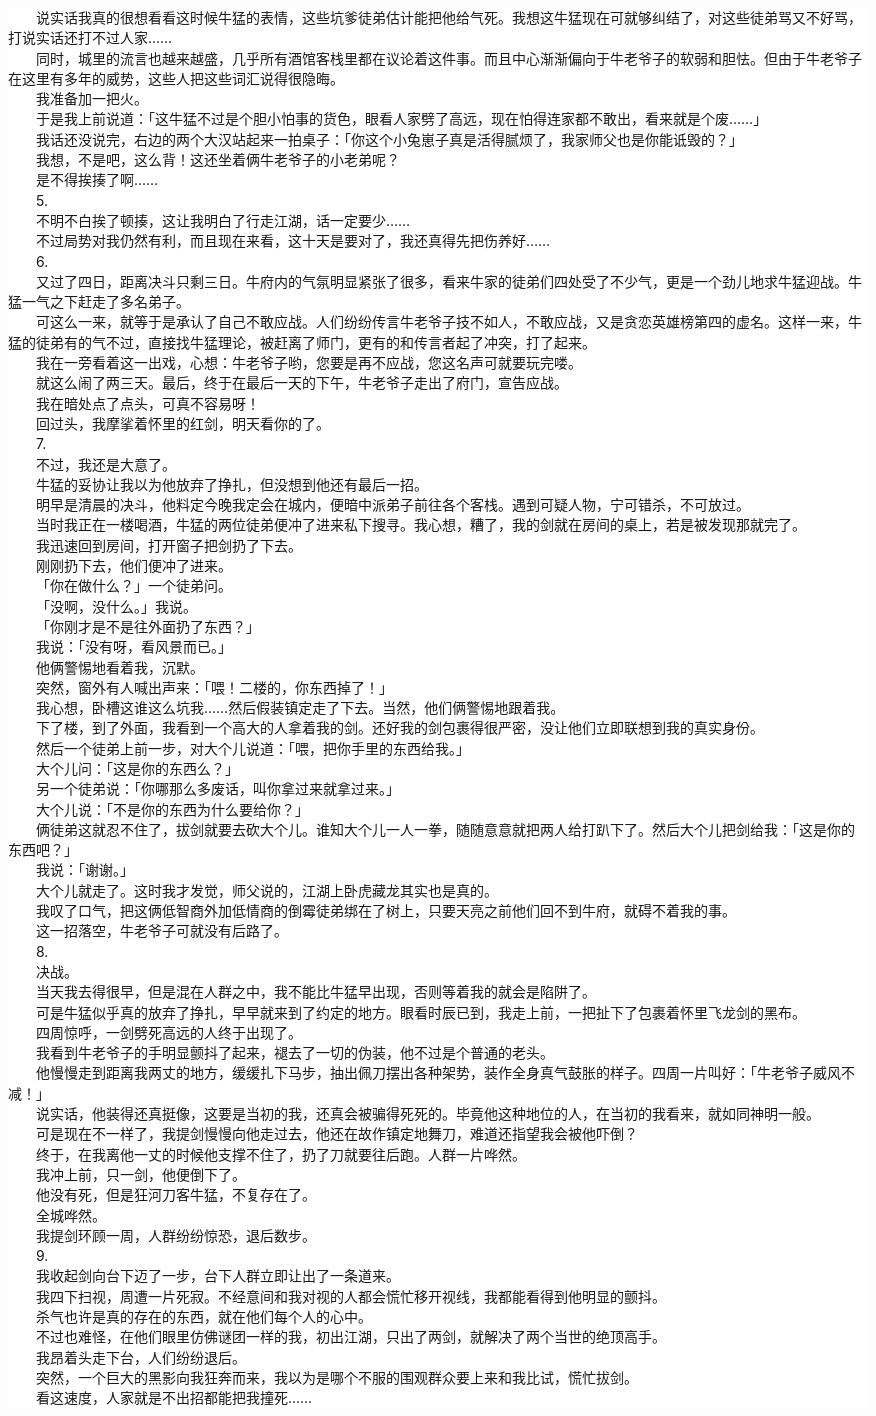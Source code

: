 &emsp;&emsp;说实话我真的很想看看这时候牛猛的表情，这些坑爹徒弟估计能把他给气死。我想这牛猛现在可就够纠结了，对这些徒弟骂又不好骂，打说实话还打不过人家……  
&emsp;&emsp;同时，城里的流言也越来越盛，几乎所有酒馆客栈里都在议论着这件事。而且中心渐渐偏向于牛老爷子的软弱和胆怯。但由于牛老爷子在这里有多年的威势，这些人把这些词汇说得很隐晦。  
&emsp;&emsp;我准备加一把火。  
&emsp;&emsp;于是我上前说道：「这牛猛不过是个胆小怕事的货色，眼看人家劈了高远，现在怕得连家都不敢出，看来就是个废……」  
&emsp;&emsp;我话还没说完，右边的两个大汉站起来一拍桌子：「你这个小兔崽子真是活得腻烦了，我家师父也是你能诋毁的？」  
&emsp;&emsp;我想，不是吧，这么背！这还坐着俩牛老爷子的小老弟呢？  
&emsp;&emsp;是不得挨揍了啊……  
&emsp;&emsp;5.  
&emsp;&emsp;不明不白挨了顿揍，这让我明白了行走江湖，话一定要少……  
&emsp;&emsp;不过局势对我仍然有利，而且现在来看，这十天是要对了，我还真得先把伤养好……  
&emsp;&emsp;6.  
&emsp;&emsp;又过了四日，距离决斗只剩三日。牛府内的气氛明显紧张了很多，看来牛家的徒弟们四处受了不少气，更是一个劲儿地求牛猛迎战。牛猛一气之下赶走了多名弟子。  
&emsp;&emsp;可这么一来，就等于是承认了自己不敢应战。人们纷纷传言牛老爷子技不如人，不敢应战，又是贪恋英雄榜第四的虚名。这样一来，牛猛的徒弟有的气不过，直接找牛猛理论，被赶离了师门，更有的和传言者起了冲突，打了起来。  
&emsp;&emsp;我在一旁看着这一出戏，心想：牛老爷子哟，您要是再不应战，您这名声可就要玩完喽。  
&emsp;&emsp;就这么闹了两三天。最后，终于在最后一天的下午，牛老爷子走出了府门，宣告应战。  
&emsp;&emsp;我在暗处点了点头，可真不容易呀！  
&emsp;&emsp;回过头，我摩挲着怀里的红剑，明天看你的了。  
&emsp;&emsp;7.  
&emsp;&emsp;不过，我还是大意了。  
&emsp;&emsp;牛猛的妥协让我以为他放弃了挣扎，但没想到他还有最后一招。  
&emsp;&emsp;明早是清晨的决斗，他料定今晚我定会在城内，便暗中派弟子前往各个客栈。遇到可疑人物，宁可错杀，不可放过。  
&emsp;&emsp;当时我正在一楼喝酒，牛猛的两位徒弟便冲了进来私下搜寻。我心想，糟了，我的剑就在房间的桌上，若是被发现那就完了。  
&emsp;&emsp;我迅速回到房间，打开窗子把剑扔了下去。  
&emsp;&emsp;刚刚扔下去，他们便冲了进来。  
&emsp;&emsp;「你在做什么？」一个徒弟问。  
&emsp;&emsp;「没啊，没什么。」我说。  
&emsp;&emsp;「你刚才是不是往外面扔了东西？」  
&emsp;&emsp;我说：「没有呀，看风景而已。」  
&emsp;&emsp;他俩警惕地看着我，沉默。  
&emsp;&emsp;突然，窗外有人喊出声来：「喂！二楼的，你东西掉了！」  
&emsp;&emsp;我心想，卧槽这谁这么坑我……然后假装镇定走了下去。当然，他们俩警惕地跟着我。  
&emsp;&emsp;下了楼，到了外面，我看到一个高大的人拿着我的剑。还好我的剑包裹得很严密，没让他们立即联想到我的真实身份。  
&emsp;&emsp;然后一个徒弟上前一步，对大个儿说道：「喂，把你手里的东西给我。」  
&emsp;&emsp;大个儿问：「这是你的东西么？」  
&emsp;&emsp;另一个徒弟说：「你哪那么多废话，叫你拿过来就拿过来。」  
&emsp;&emsp;大个儿说：「不是你的东西为什么要给你？」  
&emsp;&emsp;俩徒弟这就忍不住了，拔剑就要去砍大个儿。谁知大个儿一人一拳，随随意意就把两人给打趴下了。然后大个儿把剑给我：「这是你的东西吧？」  
&emsp;&emsp;我说：「谢谢。」  
&emsp;&emsp;大个儿就走了。这时我才发觉，师父说的，江湖上卧虎藏龙其实也是真的。  
&emsp;&emsp;我叹了口气，把这俩低智商外加低情商的倒霉徒弟绑在了树上，只要天亮之前他们回不到牛府，就碍不着我的事。  
&emsp;&emsp;这一招落空，牛老爷子可就没有后路了。  
&emsp;&emsp;8.  
&emsp;&emsp;决战。  
&emsp;&emsp;当天我去得很早，但是混在人群之中，我不能比牛猛早出现，否则等着我的就会是陷阱了。  
&emsp;&emsp;可是牛猛似乎真的放弃了挣扎，早早就来到了约定的地方。眼看时辰已到，我走上前，一把扯下了包裹着怀里飞龙剑的黑布。  
&emsp;&emsp;四周惊呼，一剑劈死高远的人终于出现了。  
&emsp;&emsp;我看到牛老爷子的手明显颤抖了起来，褪去了一切的伪装，他不过是个普通的老头。  
&emsp;&emsp;他慢慢走到距离我两丈的地方，缓缓扎下马步，抽出佩刀摆出各种架势，装作全身真气鼓胀的样子。四周一片叫好：「牛老爷子威风不减！」  
&emsp;&emsp;说实话，他装得还真挺像，这要是当初的我，还真会被骗得死死的。毕竟他这种地位的人，在当初的我看来，就如同神明一般。  
&emsp;&emsp;可是现在不一样了，我提剑慢慢向他走过去，他还在故作镇定地舞刀，难道还指望我会被他吓倒？  
&emsp;&emsp;终于，在我离他一丈的时候他支撑不住了，扔了刀就要往后跑。人群一片哗然。  
&emsp;&emsp;我冲上前，只一剑，他便倒下了。  
&emsp;&emsp;他没有死，但是狂河刀客牛猛，不复存在了。  
&emsp;&emsp;全城哗然。  
&emsp;&emsp;我提剑环顾一周，人群纷纷惊恐，退后数步。  
&emsp;&emsp;9.  
&emsp;&emsp;我收起剑向台下迈了一步，台下人群立即让出了一条道来。  
&emsp;&emsp;我四下扫视，周遭一片死寂。不经意间和我对视的人都会慌忙移开视线，我都能看得到他明显的颤抖。  
&emsp;&emsp;杀气也许是真的存在的东西，就在他们每个人的心中。  
&emsp;&emsp;不过也难怪，在他们眼里仿佛谜团一样的我，初出江湖，只出了两剑，就解决了两个当世的绝顶高手。  
&emsp;&emsp;我昂着头走下台，人们纷纷退后。  
&emsp;&emsp;突然，一个巨大的黑影向我狂奔而来，我以为是哪个不服的围观群众要上来和我比试，慌忙拔剑。  
&emsp;&emsp;看这速度，人家就是不出招都能把我撞死……  